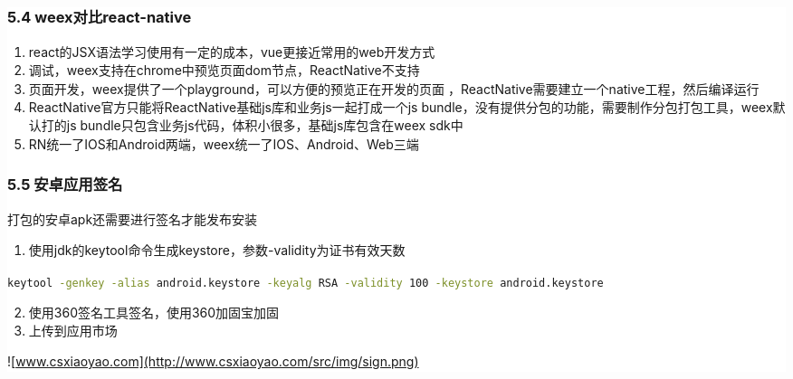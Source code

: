 ### 5.4 weex对比react-native
1. react的JSX语法学习使用有一定的成本，vue更接近常用的web开发方式
2. 调试，weex支持在chrome中预览页面dom节点，ReactNative不支持
3. 页面开发，weex提供了一个playground，可以方便的预览正在开发的页面
，ReactNative需要建立一个native工程，然后编译运行
4. ReactNative官方只能将ReactNative基础js库和业务js一起打成一个js bundle，没有提供分包的功能，需要制作分包打包工具，weex默认打的js bundle只包含业务js代码，体积小很多，基础js库包含在weex sdk中
5. RN统一了IOS和Android两端，weex统一了IOS、Android、Web三端

### 5.5 安卓应用签名
打包的安卓apk还需要进行签名才能发布安装
1. 使用jdk的keytool命令生成keystore，参数-validity为证书有效天数
```bash
keytool -genkey -alias android.keystore -keyalg RSA -validity 100 -keystore android.keystore
```
2. 使用360签名工具签名，使用360加固宝加固
3. 上传到应用市场

![www.csxiaoyao.com](http://www.csxiaoyao.com/src/img/sign.png)
